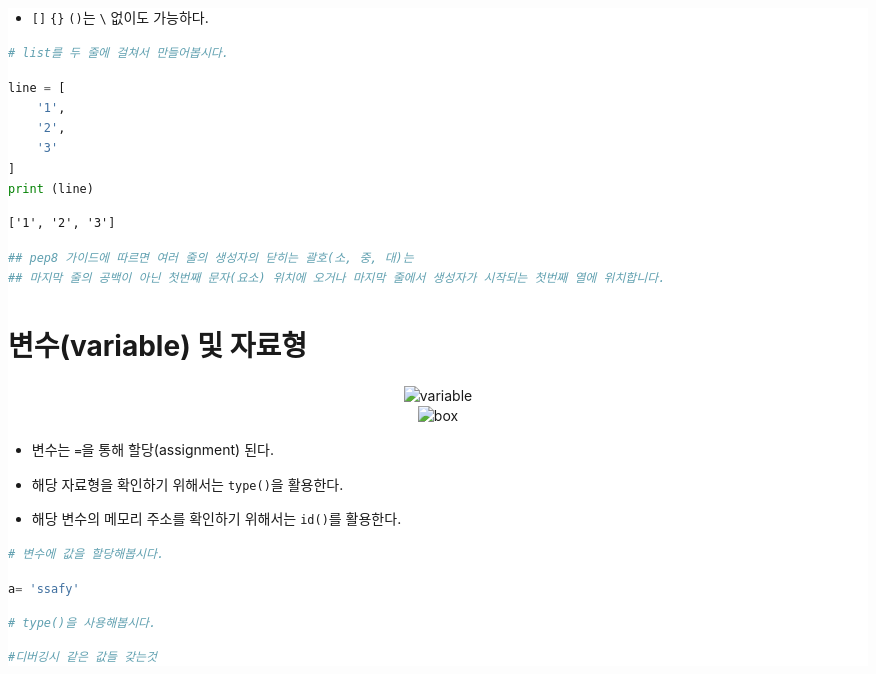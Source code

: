 
```python

```

* `[]` `{}` `()`는 `\` 없이도 가능하다.


```python
# list를 두 줄에 걸쳐서 만들어봅시다.
```


```python
line = [
    '1',
    '2',
    '3'
]
print (line)
```

    ['1', '2', '3']
    


```python
## pep8 가이드에 따르면 여러 줄의 생성자의 닫히는 괄호(소, 중, 대)는 
## 마지막 줄의 공백이 아닌 첫번째 문자(요소) 위치에 오거나 마지막 줄에서 생성자가 시작되는 첫번째 열에 위치합니다.
```

# 변수(variable) 및 자료형


<center><img src="https://user-images.githubusercontent.com/18046097/61179855-0c8d0200-a646-11e9-9e9e-2c6df0504296.png", alt="variable"/></center>


<center><img src="https://user-images.githubusercontent.com/18046097/61179857-13b41000-a646-11e9-9a88-8487df4eaf52.png", alt="box"/></center>

* 변수는 `=`을 통해 할당(assignment) 된다. 

* 해당 자료형을 확인하기 위해서는 `type()`을 활용한다.

* 해당 변수의 메모리 주소를 확인하기 위해서는 `id()`를 활용한다.


```python
# 변수에 값을 할당해봅시다.
```


```python
a= 'ssafy'
```


```python
# type()을 사용해봅시다.
```


```python
#디버깅시 같은 값들 갖는것
```
